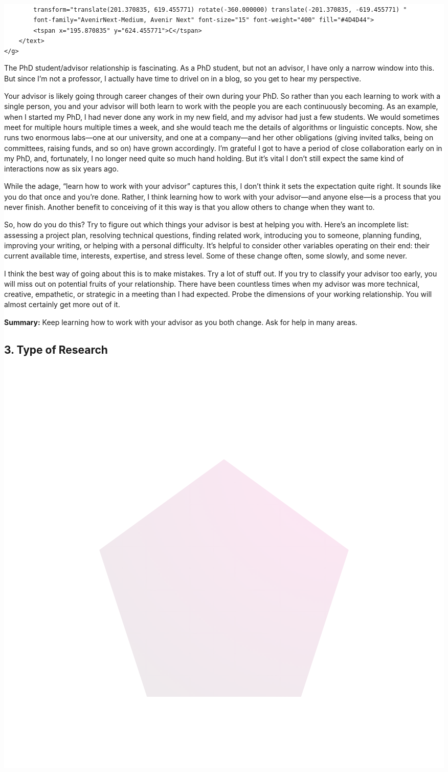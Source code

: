            transform="translate(201.370835, 619.455771) rotate(-360.000000) translate(-201.370835, -619.455771) "
            font-family="AvenirNext-Medium, Avenir Next" font-size="15" font-weight="400" fill="#4D4D44">
            <tspan x="195.870835" y="624.455771">C</tspan>
        </text>
    </g>
</svg>


The PhD student/advisor relationship is fascinating. As a PhD student, but not an advisor, I have only a narrow window into this. But since I’m not a professor, I actually have time to drivel on in a blog, so you get to hear my perspective.

Your advisor is likely going through career changes of their own during your PhD. So rather than you each learning to work with a single person, you and your advisor will both learn to work with the people you are each continuously becoming. As an example, when I started my PhD, I had never done any work in my new field, and my advisor had just a few students. We would sometimes meet for multiple hours multiple times a week, and she would teach me the details of algorithms or linguistic concepts. Now, she runs two enormous labs—one at our university, and one at a company—and her other obligations (giving invited talks, being on committees, raising funds, and so on) have grown accordingly. I’m grateful I got to have a period of close collaboration early on in my PhD, and, fortunately, I no longer need quite so much hand holding. But it’s vital I don’t still expect the same kind of interactions now as six years ago.

While the adage, “learn how to work with your advisor” captures this, I don’t think it sets the expectation quite right. It sounds like you do that once and you’re done. Rather, I think learning how to work with your advisor—and anyone else—is a process that you never finish. Another benefit to conceiving of it this way is that you allow others to change when they want to.

So, how do you do this? Try to figure out which things your advisor is best at helping you with. Here’s an incomplete list: assessing a project plan, resolving technical questions, finding related work, introducing you to someone, planning funding, improving your writing, or helping with a personal difficulty. It’s helpful to consider other variables operating on their end: their current available time, interests, expertise, and stress level. Some of these change often, some slowly, and some never.

I think the best way of going about this is to make mistakes. Try a lot of stuff out. If you try to classify your advisor too early, you will miss out on potential fruits of your relationship. There have been countless times when my advisor was more technical, creative, empathetic, or strategic in a meeting than I had expected. Probe the dimensions of your working relationship. You will almost certainly get more out of it.

**Summary:** Keep learning how to work with your advisor as you both change. Ask for help in many areas.



## 3. Type of Research

<svg viewBox="0 0 530 479" version="1.1" xmlns="http://www.w3.org/2000/svg"
    xmlns:xlink="http://www.w3.org/1999/xlink">
    <title>types-of-research</title>
    <defs>
        <radialGradient cx="100%" cy="0%" fx="100%" fy="0%" r="141.421356%" id="radialGradient-B1">
            <stop stop-color="#FF0099" offset="0%"></stop>
            <stop stop-color="#493240" offset="100%"></stop>
        </radialGradient>
        <linearGradient x1="50%" y1="0%" x2="50%" y2="100%" id="linearGradient-2">
            <stop stop-color="#FF0099" offset="0%"></stop>
            <stop stop-color="#493240" offset="100%"></stop>
        </linearGradient>
    </defs>
    <g id="types-of-research" stroke="none" stroke-width="1" fill="none" fill-rule="evenodd">
        <polygon id="Polygon" fill-opacity="0.1" fill="url(#radialGradient-B1)"
            points="265 111 415.26693 220.175315 357.87007 396.824685 172.12993 396.824685 114.73307 220.175315">
        </polygon>